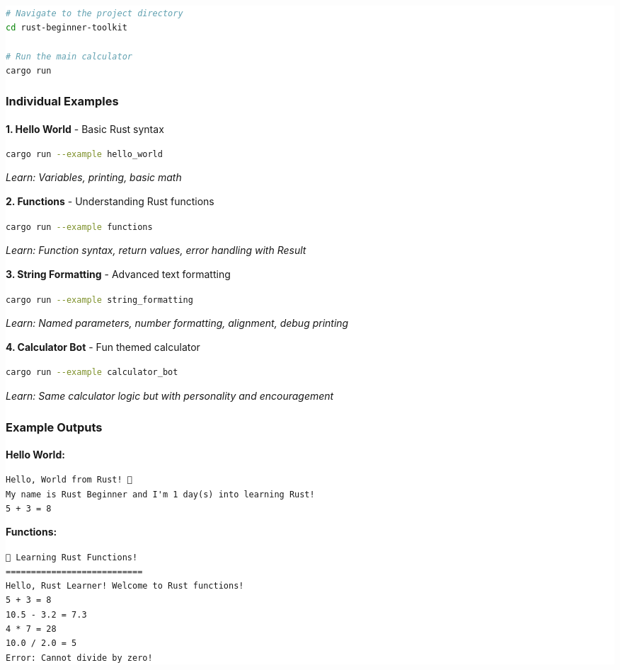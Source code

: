 ```bash
# Navigate to the project directory
cd rust-beginner-toolkit

# Run the main calculator
cargo run
```

### Individual Examples

**1. Hello World** - Basic Rust syntax

```bash
cargo run --example hello_world
```

_Learn: Variables, printing, basic math_

**2. Functions** - Understanding Rust functions

```bash
cargo run --example functions
```

_Learn: Function syntax, return values, error handling with Result_

**3. String Formatting** - Advanced text formatting

```bash
cargo run --example string_formatting
```

_Learn: Named parameters, number formatting, alignment, debug printing_

**4. Calculator Bot** - Fun themed calculator

```bash
cargo run --example calculator_bot
```

_Learn: Same calculator logic but with personality and encouragement_

### Example Outputs

**Hello World:**

```
Hello, World from Rust! 🦀
My name is Rust Beginner and I'm 1 day(s) into learning Rust!
5 + 3 = 8
```

**Functions:**

```
🦀 Learning Rust Functions!
===========================
Hello, Rust Learner! Welcome to Rust functions!
5 + 3 = 8
10.5 - 3.2 = 7.3
4 * 7 = 28
10.0 / 2.0 = 5
Error: Cannot divide by zero!
```
